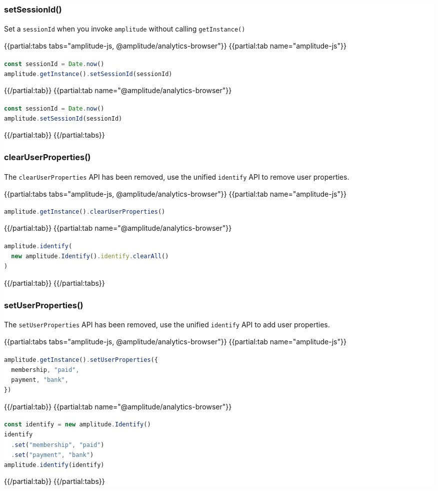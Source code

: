 ### setSessionId()

Set a `sessionId` when you invoke `amplitude` without calling `getInstance()`

{{partial:tabs tabs="amplitude-js, @amplitude/analytics-browser"}}
{{partial:tab name="amplitude-js"}}
```javascript
const sessionId = Date.now()
amplitude.getInstance().setSessionId(sessionId)
```
{{/partial:tab}}
{{partial:tab name="@amplitude/analytics-browser"}}
```typescript
const sessionId = Date.now()
amplitude.setSessionId(sessionId)
```
{{/partial:tab}}
{{/partial:tabs}}

### clearUserProperties()

The `clearUserProperties` API has been removed, use the unified `identify` API to remove user properties. 

{{partial:tabs tabs="amplitude-js, @amplitude/analytics-browser"}}
{{partial:tab name="amplitude-js"}}
```javascript
amplitude.getInstance().clearUserProperties()
```
{{/partial:tab}}
{{partial:tab name="@amplitude/analytics-browser"}}
```typescript
amplitude.identify(
  new amplitude.Identify().identify.clearAll()
)
```
{{/partial:tab}}
{{/partial:tabs}}

### setUserProperties()

The `setUserProperties` API has been removed, use the unified `identify` API to add user properties. 

{{partial:tabs tabs="amplitude-js, @amplitude/analytics-browser"}}
{{partial:tab name="amplitude-js"}}
```javascript
amplitude.getInstance().setUserProperties({
  membership, "paid",
  payment, "bank",
})
```
{{/partial:tab}}
{{partial:tab name="@amplitude/analytics-browser"}}
```typescript
const identify = new amplitude.Identify()
identify
  .set("membership", "paid")
  .set("payment", "bank")
amplitude.identify(identify)
```
{{/partial:tab}}
{{/partial:tabs}}
